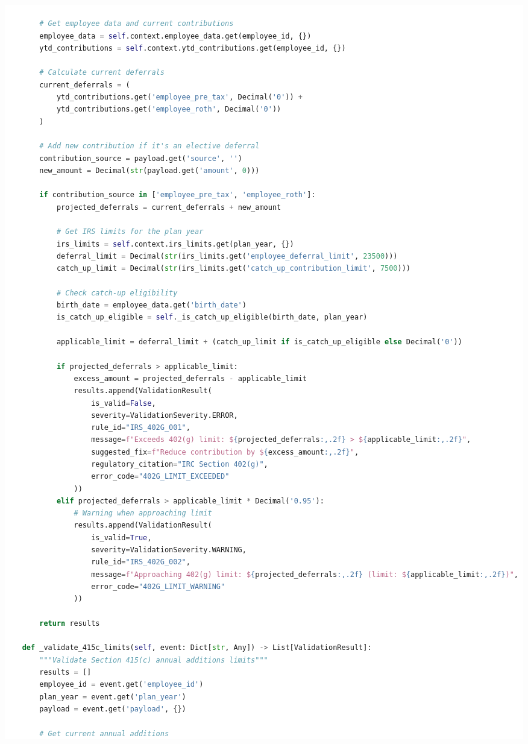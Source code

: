 ```python

        # Get employee data and current contributions
        employee_data = self.context.employee_data.get(employee_id, {})
        ytd_contributions = self.context.ytd_contributions.get(employee_id, {})

        # Calculate current deferrals
        current_deferrals = (
            ytd_contributions.get('employee_pre_tax', Decimal('0')) +
            ytd_contributions.get('employee_roth', Decimal('0'))
        )

        # Add new contribution if it's an elective deferral
        contribution_source = payload.get('source', '')
        new_amount = Decimal(str(payload.get('amount', 0)))

        if contribution_source in ['employee_pre_tax', 'employee_roth']:
            projected_deferrals = current_deferrals + new_amount

            # Get IRS limits for the plan year
            irs_limits = self.context.irs_limits.get(plan_year, {})
            deferral_limit = Decimal(str(irs_limits.get('employee_deferral_limit', 23500)))
            catch_up_limit = Decimal(str(irs_limits.get('catch_up_contribution_limit', 7500)))

            # Check catch-up eligibility
            birth_date = employee_data.get('birth_date')
            is_catch_up_eligible = self._is_catch_up_eligible(birth_date, plan_year)

            applicable_limit = deferral_limit + (catch_up_limit if is_catch_up_eligible else Decimal('0'))

            if projected_deferrals > applicable_limit:
                excess_amount = projected_deferrals - applicable_limit
                results.append(ValidationResult(
                    is_valid=False,
                    severity=ValidationSeverity.ERROR,
                    rule_id="IRS_402G_001",
                    message=f"Exceeds 402(g) limit: ${projected_deferrals:,.2f} > ${applicable_limit:,.2f}",
                    suggested_fix=f"Reduce contribution by ${excess_amount:,.2f}",
                    regulatory_citation="IRC Section 402(g)",
                    error_code="402G_LIMIT_EXCEEDED"
                ))
            elif projected_deferrals > applicable_limit * Decimal('0.95'):
                # Warning when approaching limit
                results.append(ValidationResult(
                    is_valid=True,
                    severity=ValidationSeverity.WARNING,
                    rule_id="IRS_402G_002",
                    message=f"Approaching 402(g) limit: ${projected_deferrals:,.2f} (limit: ${applicable_limit:,.2f})",
                    error_code="402G_LIMIT_WARNING"
                ))

        return results

    def _validate_415c_limits(self, event: Dict[str, Any]) -> List[ValidationResult]:
        """Validate Section 415(c) annual additions limits"""
        results = []
        employee_id = event.get('employee_id')
        plan_year = event.get('plan_year')
        payload = event.get('payload', {})

        # Get current annual additions
```